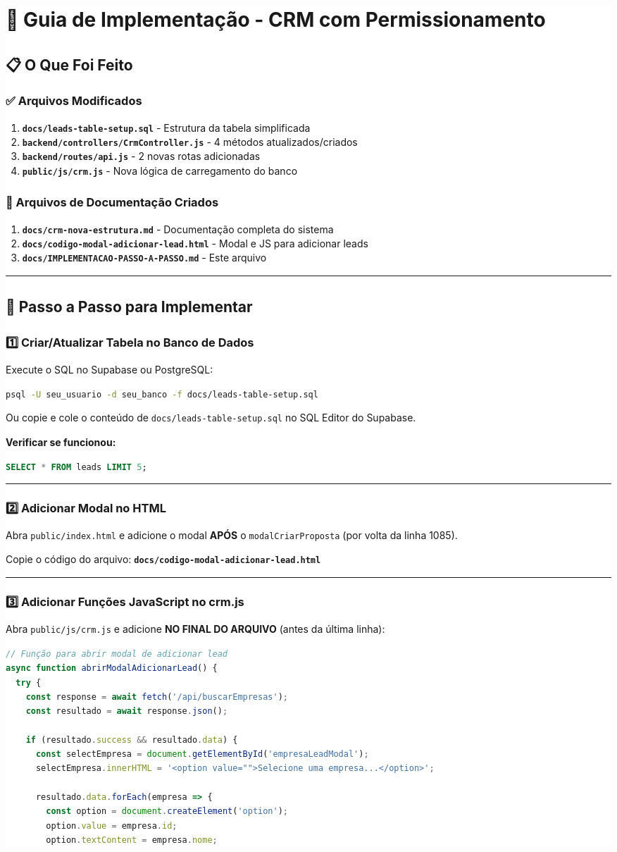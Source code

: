 # 🚀 Guia de Implementação - CRM com Permissionamento

## 📋 O Que Foi Feito

### ✅ Arquivos Modificados

1. **`docs/leads-table-setup.sql`** - Estrutura da tabela simplificada
2. **`backend/controllers/CrmController.js`** - 4 métodos atualizados/criados
3. **`backend/routes/api.js`** - 2 novas rotas adicionadas
4. **`public/js/crm.js`** - Nova lógica de carregamento do banco

### 📄 Arquivos de Documentação Criados

1. **`docs/crm-nova-estrutura.md`** - Documentação completa do sistema
2. **`docs/codigo-modal-adicionar-lead.html`** - Modal e JS para adicionar leads
3. **`docs/IMPLEMENTACAO-PASSO-A-PASSO.md`** - Este arquivo

---

## 🔧 Passo a Passo para Implementar

### 1️⃣ Criar/Atualizar Tabela no Banco de Dados

Execute o SQL no Supabase ou PostgreSQL:

```bash
psql -U seu_usuario -d seu_banco -f docs/leads-table-setup.sql
```

Ou copie e cole o conteúdo de `docs/leads-table-setup.sql` no SQL Editor do Supabase.

**Verificar se funcionou:**
```sql
SELECT * FROM leads LIMIT 5;
```

---

### 2️⃣ Adicionar Modal no HTML

Abra `public/index.html` e adicione o modal **APÓS** o `modalCriarProposta` (por volta da linha 1085).

Copie o código do arquivo: **`docs/codigo-modal-adicionar-lead.html`**

---

### 3️⃣ Adicionar Funções JavaScript no crm.js

Abra `public/js/crm.js` e adicione **NO FINAL DO ARQUIVO** (antes da última linha):

```javascript
// Função para abrir modal de adicionar lead
async function abrirModalAdicionarLead() {
  try {
    const response = await fetch('/api/buscarEmpresas');
    const resultado = await response.json();
    
    if (resultado.success && resultado.data) {
      const selectEmpresa = document.getElementById('empresaLeadModal');
      selectEmpresa.innerHTML = '<option value="">Selecione uma empresa...</option>';
      
      resultado.data.forEach(empresa => {
        const option = document.createElement('option');
        option.value = empresa.id;
        option.textContent = empresa.nome;
```